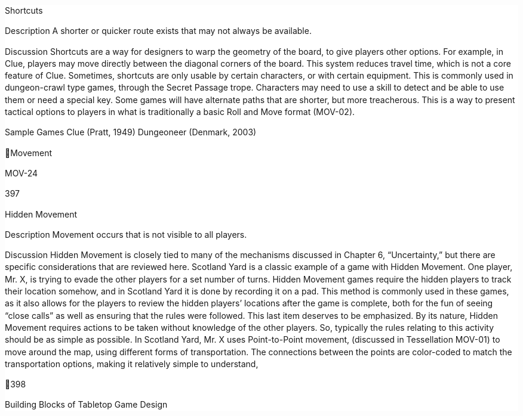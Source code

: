 Shortcuts

Description
A shorter or quicker route exists that may not always be available.

Discussion
Shortcuts are a way for designers to warp the geometry of the board, to
give players other options. For example, in Clue, players may move directly
between the diagonal corners of the board. This system reduces travel time,
which is not a core feature of Clue.
Sometimes, shortcuts are only usable by certain characters, or with certain
equipment. This is commonly used in dungeon-crawl type games, through
the Secret Passage trope. Characters may need to use a skill to detect and be
able to use them or need a special key.
Some games will have alternate paths that are shorter, but more treacherous.
This is a way to present tactical options to players in what is traditionally a
basic Roll and Move format (MOV-02).

Sample Games
Clue (Pratt, 1949)
Dungeoneer (Denmark, 2003)

Movement

MOV-24

397

Hidden Movement

Description
Movement occurs that is not visible to all players.

Discussion
Hidden Movement is closely tied to many of the mechanisms discussed
in Chapter 6, “Uncertainty,” but there are specific considerations that are
reviewed here.
Scotland Yard is a classic example of a game with Hidden Movement.
One player, Mr. X, is trying to evade the other players for a set number of
turns. Hidden Movement games require the hidden players to track their
location somehow, and in Scotland Yard it is done by recording it on a pad.
This method is commonly used in these games, as it also allows for the
players to review the hidden players’ locations after the game is complete,
both for the fun of seeing “close calls” as well as ensuring that the rules
were followed.
This last item deserves to be emphasized. By its nature, Hidden Movement
requires actions to be taken without knowledge of the other players. So,
typically the rules relating to this activity should be as simple as possible.
In Scotland Yard, Mr. X uses Point-to-Point movement, (discussed in
Tessellation MOV-01) to move around the map, using different forms of
transportation. The connections between the points are color-coded to
match the transportation options, making it relatively simple to understand,

398

Building Blocks of Tabletop Game Design
